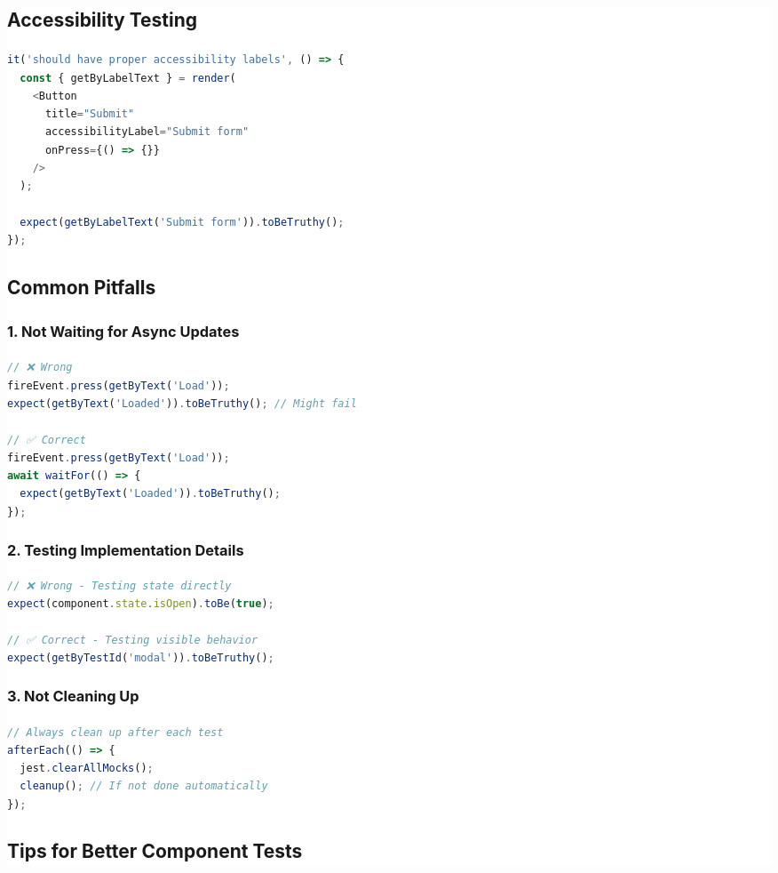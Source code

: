 ## Accessibility Testing

```typescript
it('should have proper accessibility labels', () => {
  const { getByLabelText } = render(
    <Button 
      title="Submit" 
      accessibilityLabel="Submit form"
      onPress={() => {}}
    />
  );
  
  expect(getByLabelText('Submit form')).toBeTruthy();
});
```

## Common Pitfalls

### 1. Not Waiting for Async Updates
```typescript
// ❌ Wrong
fireEvent.press(getByText('Load'));
expect(getByText('Loaded')).toBeTruthy(); // Might fail

// ✅ Correct
fireEvent.press(getByText('Load'));
await waitFor(() => {
  expect(getByText('Loaded')).toBeTruthy();
});
```

### 2. Testing Implementation Details
```typescript
// ❌ Wrong - Testing state directly
expect(component.state.isOpen).toBe(true);

// ✅ Correct - Testing visible behavior
expect(getByTestId('modal')).toBeTruthy();
```

### 3. Not Cleaning Up
```typescript
// Always clean up after each test
afterEach(() => {
  jest.clearAllMocks();
  cleanup(); // If not done automatically
});
```

## Tips for Better Component Tests
